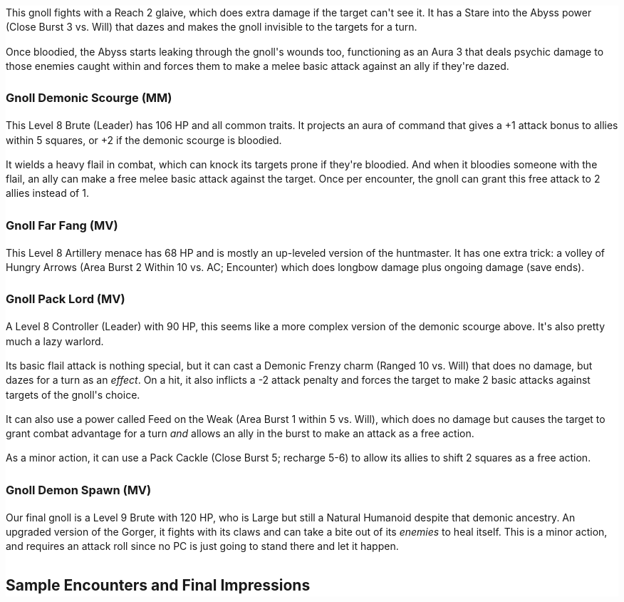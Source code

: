 This gnoll fights with a Reach 2 glaive, which does extra damage if the target
can't see it. It has a Stare into the Abyss power (Close Burst 3 vs. Will) that
dazes and makes the gnoll invisible to the targets for a turn.

Once bloodied, the Abyss starts leaking through the gnoll's wounds too,
functioning as an Aura 3 that deals psychic damage to those enemies caught
within and forces them to make a melee basic attack against an ally if they're
dazed.

### Gnoll Demonic Scourge (MM)

This Level 8 Brute (Leader) has 106 HP and all common traits. It projects an
aura of command that gives a +1 attack bonus to allies within 5 squares, or +2
if the demonic scourge is bloodied.

It wields a heavy flail in combat, which can knock its targets prone if they're
bloodied. And when it bloodies someone with the flail, an ally can make a free
melee basic attack against the target. Once per encounter, the gnoll can grant
this free attack to 2 allies instead of 1.

### Gnoll Far Fang (MV)

This Level 8 Artillery menace has 68 HP and is mostly an up-leveled version of
the huntmaster. It has one extra trick: a volley of Hungry Arrows (Area Burst 2
Within 10 vs. AC; Encounter) which does longbow damage plus ongoing damage (save
ends).

### Gnoll Pack Lord (MV)

A Level 8 Controller (Leader) with 90 HP, this seems like a more complex version
of the demonic scourge above. It's also pretty much a lazy warlord.

Its basic flail attack is nothing special, but it can cast a Demonic Frenzy
charm (Ranged 10 vs. Will) that does no damage, but dazes for a turn as an
_effect_. On a hit, it also inflicts a -2 attack penalty and forces the target
to make 2 basic attacks against targets of the gnoll's choice.

It can also use a power called Feed on the Weak (Area Burst 1 within 5
vs. Will), which does no damage but causes the target to grant combat advantage
for a turn _and_ allows an ally in the burst to make an attack as a free action.

As a minor action, it can use a Pack Cackle (Close Burst 5; recharge 5-6) to
allow its allies to shift 2 squares as a free action.

### Gnoll Demon Spawn (MV)

Our final gnoll is a Level 9 Brute with 120 HP, who is Large but still a Natural
Humanoid despite that demonic ancestry. An upgraded version of the Gorger, it
fights with its claws and can take a bite out of its _enemies_ to heal
itself. This is a minor action, and requires an attack roll since no PC is just
going to stand there and let it happen.

## Sample Encounters and Final Impressions
